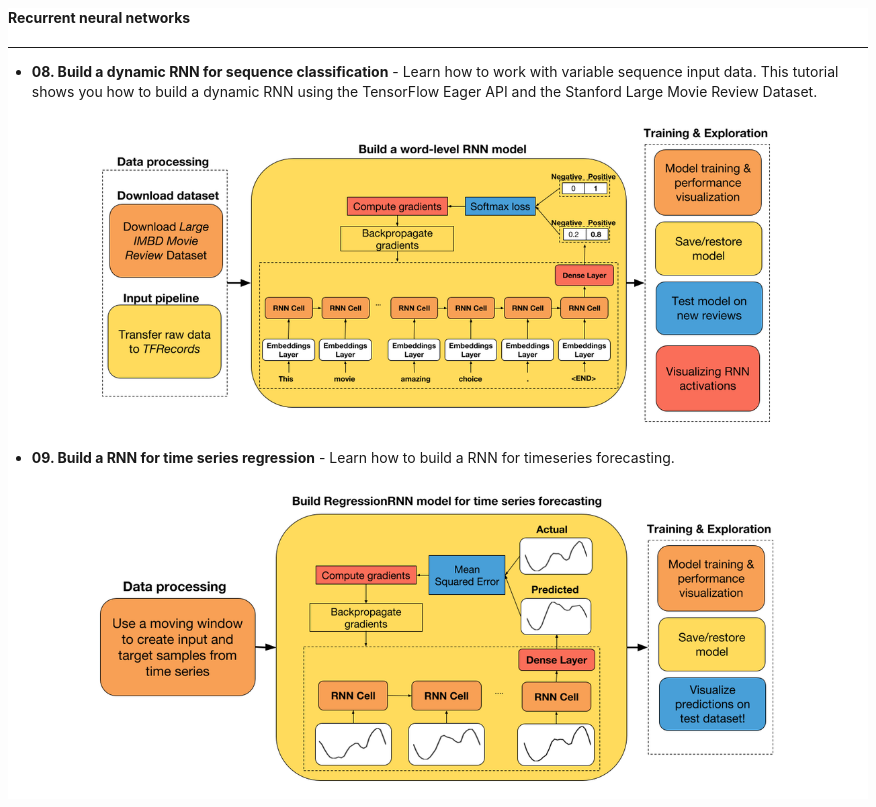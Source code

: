#### Recurrent neural networks
----
* **08. Build a dynamic RNN for sequence classification** - Learn how to work with variable sequence input data. This tutorial shows you how to build a dynamic RNN using the TensorFlow Eager API and the Stanford Large Movie Review Dataset.
<img src="tutorials_graphics/04_flowchart.png" style="display:block; margin-left: auto; margin-right: auto; width: 80%;"/>

* **09. Build a RNN for time series regression** - Learn how to build a RNN for timeseries forecasting.
<img src="tutorials_graphics/05_flowchart.png" style="display:block; margin-left: auto; margin-right: auto; width: 80%;"/>

